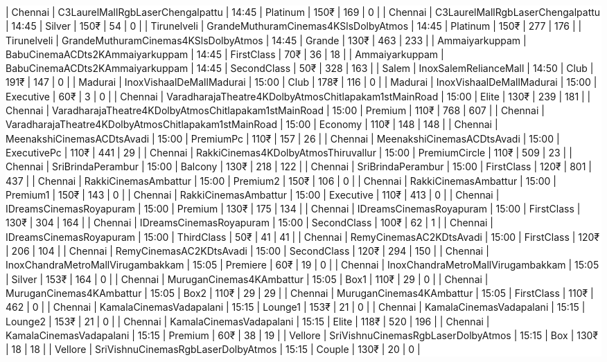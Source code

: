 | Chennai           | C3LaurelMallRgbLaserChengalpattu                     | 14:45 | Platinum       |  150₹ |      169 |      0 |
| Chennai           | C3LaurelMallRgbLaserChengalpattu                     | 14:45 | Silver         |  150₹ |       54 |      0 |
| Tirunelveli       | GrandeMuthuramCinemas4KSlsDolbyAtmos                 | 14:45 | Platinum       |  150₹ |      277 |    176 |
| Tirunelveli       | GrandeMuthuramCinemas4KSlsDolbyAtmos                 | 14:45 | Grande         |  130₹ |      463 |    233 |
| Ammaiyarkuppam    | BabuCinemaACDts2KAmmaiyarkuppam                      | 14:45 | FirstClass     |   70₹ |       36 |     18 |
| Ammaiyarkuppam    | BabuCinemaACDts2KAmmaiyarkuppam                      | 14:45 | SecondClass    |   50₹ |      328 |    163 |
| Salem             | InoxSalemRelianceMall                                | 14:50 | Club           |  191₹ |      147 |      0 |
| Madurai           | InoxVishaalDeMallMadurai                             | 15:00 | Club           |  178₹ |      116 |      0 |
| Madurai           | InoxVishaalDeMallMadurai                             | 15:00 | Executive      |   60₹ |        3 |      0 |
| Chennai           | VaradharajaTheatre4KDolbyAtmosChitlapakam1stMainRoad | 15:00 | Elite          |  130₹ |      239 |    181 |
| Chennai           | VaradharajaTheatre4KDolbyAtmosChitlapakam1stMainRoad | 15:00 | Premium        |  110₹ |      768 |    607 |
| Chennai           | VaradharajaTheatre4KDolbyAtmosChitlapakam1stMainRoad | 15:00 | Economy        |  110₹ |      148 |    148 |
| Chennai           | MeenakshiCinemasACDtsAvadi                           | 15:00 | PremiumPc      |  110₹ |      157 |     26 |
| Chennai           | MeenakshiCinemasACDtsAvadi                           | 15:00 | ExecutivePc    |  110₹ |      441 |     29 |
| Chennai           | RakkiCinemas4KDolbyAtmosThiruvallur                  | 15:00 | PremiumCircle  |  110₹ |      509 |     23 |
| Chennai           | SriBrindaPerambur                                    | 15:00 | Balcony        |  130₹ |      218 |    122 |
| Chennai           | SriBrindaPerambur                                    | 15:00 | FirstClass     |  120₹ |      801 |    437 |
| Chennai           | RakkiCinemasAmbattur                                 | 15:00 | Premium2       |  150₹ |      106 |      0 |
| Chennai           | RakkiCinemasAmbattur                                 | 15:00 | Premium1       |  150₹ |      143 |      0 |
| Chennai           | RakkiCinemasAmbattur                                 | 15:00 | Executive      |  110₹ |      413 |      0 |
| Chennai           | IDreamsCinemasRoyapuram                              | 15:00 | Premium        |  130₹ |      175 |    134 |
| Chennai           | IDreamsCinemasRoyapuram                              | 15:00 | FirstClass     |  130₹ |      304 |    164 |
| Chennai           | IDreamsCinemasRoyapuram                              | 15:00 | SecondClass    |  100₹ |       62 |      1 |
| Chennai           | IDreamsCinemasRoyapuram                              | 15:00 | ThirdClass     |   50₹ |       41 |     41 |
| Chennai           | RemyCinemasAC2KDtsAvadi                              | 15:00 | FirstClass     |  120₹ |      206 |    104 |
| Chennai           | RemyCinemasAC2KDtsAvadi                              | 15:00 | SecondClass    |  120₹ |      294 |    150 |
| Chennai           | InoxChandraMetroMallVirugambakkam                    | 15:05 | Premiere       |   60₹ |       19 |      0 |
| Chennai           | InoxChandraMetroMallVirugambakkam                    | 15:05 | Silver         |  153₹ |      164 |      0 |
| Chennai           | MuruganCinemas4KAmbattur                             | 15:05 | Box1           |  110₹ |       29 |      0 |
| Chennai           | MuruganCinemas4KAmbattur                             | 15:05 | Box2           |  110₹ |       29 |     29 |
| Chennai           | MuruganCinemas4KAmbattur                             | 15:05 | FirstClass     |  110₹ |      462 |      0 |
| Chennai           | KamalaCinemasVadapalani                              | 15:15 | Lounge1        |  153₹ |       21 |      0 |
| Chennai           | KamalaCinemasVadapalani                              | 15:15 | Lounge2        |  153₹ |       21 |      0 |
| Chennai           | KamalaCinemasVadapalani                              | 15:15 | Elite          |  118₹ |      520 |    196 |
| Chennai           | KamalaCinemasVadapalani                              | 15:15 | Premium        |   60₹ |       38 |     19 |
| Vellore           | SriVishnuCinemasRgbLaserDolbyAtmos                   | 15:15 | Box            |  130₹ |       18 |     18 |
| Vellore           | SriVishnuCinemasRgbLaserDolbyAtmos                   | 15:15 | Couple         |  130₹ |       20 |      0 |